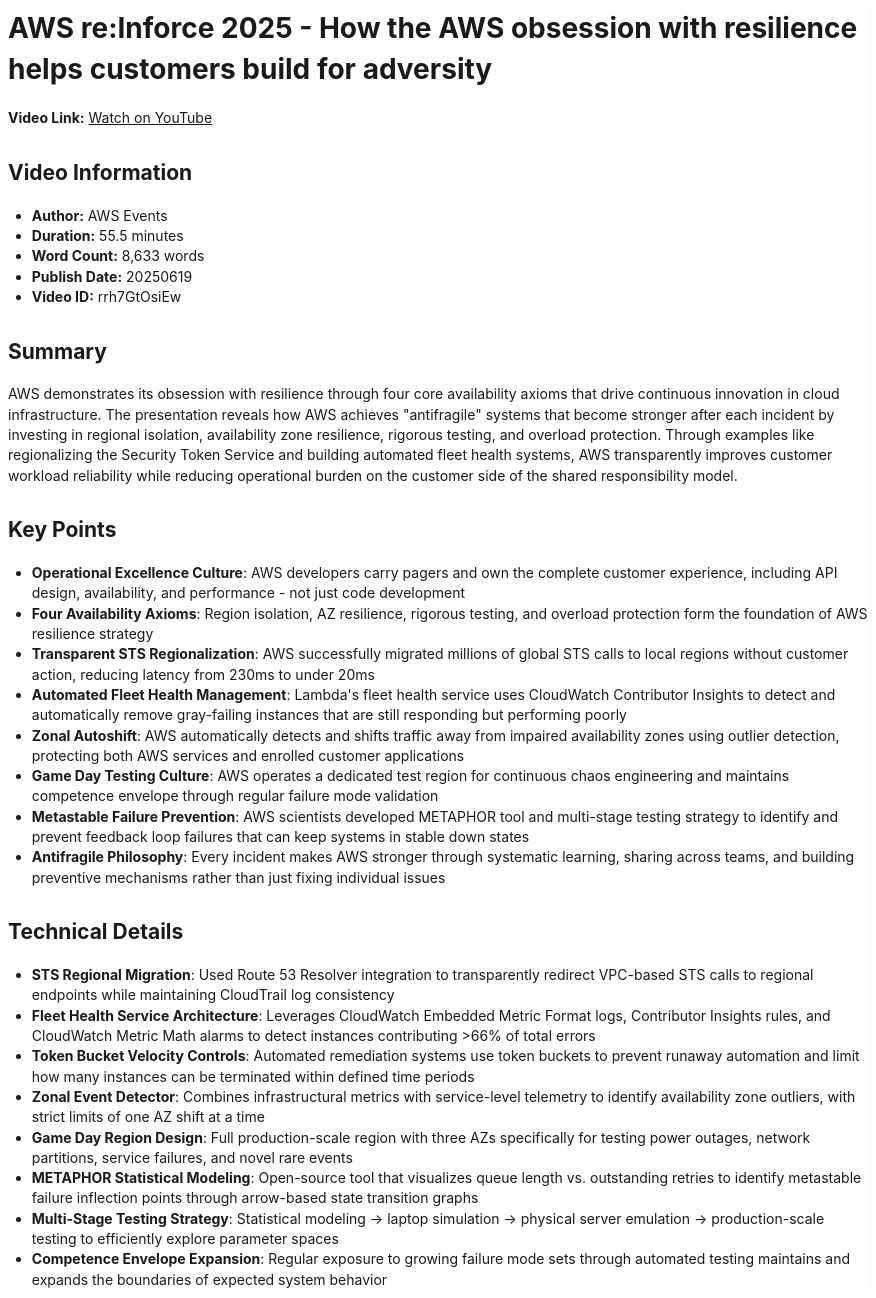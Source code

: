 # AWS re:Inforce 2025 - How the AWS obsession with resilience helps customers build for adversity

**Video Link:** [Watch on YouTube](https://www.youtube.com/watch?v=rrh7GtOsiEw)

## Video Information
- **Author:** AWS Events
- **Duration:** 55.5 minutes
- **Word Count:** 8,633 words
- **Publish Date:** 20250619
- **Video ID:** rrh7GtOsiEw

## Summary
AWS demonstrates its obsession with resilience through four core availability axioms that drive continuous innovation in cloud infrastructure. The presentation reveals how AWS achieves "antifragile" systems that become stronger after each incident by investing in regional isolation, availability zone resilience, rigorous testing, and overload protection. Through examples like regionalizing the Security Token Service and building automated fleet health systems, AWS transparently improves customer workload reliability while reducing operational burden on the customer side of the shared responsibility model.

## Key Points
- **Operational Excellence Culture**: AWS developers carry pagers and own the complete customer experience, including API design, availability, and performance - not just code development
- **Four Availability Axioms**: Region isolation, AZ resilience, rigorous testing, and overload protection form the foundation of AWS resilience strategy
- **Transparent STS Regionalization**: AWS successfully migrated millions of global STS calls to local regions without customer action, reducing latency from 230ms to under 20ms
- **Automated Fleet Health Management**: Lambda's fleet health service uses CloudWatch Contributor Insights to detect and automatically remove gray-failing instances that are still responding but performing poorly
- **Zonal Autoshift**: AWS automatically detects and shifts traffic away from impaired availability zones using outlier detection, protecting both AWS services and enrolled customer applications
- **Game Day Testing Culture**: AWS operates a dedicated test region for continuous chaos engineering and maintains competence envelope through regular failure mode validation
- **Metastable Failure Prevention**: AWS scientists developed METAPHOR tool and multi-stage testing strategy to identify and prevent feedback loop failures that can keep systems in stable down states
- **Antifragile Philosophy**: Every incident makes AWS stronger through systematic learning, sharing across teams, and building preventive mechanisms rather than just fixing individual issues

## Technical Details
- **STS Regional Migration**: Used Route 53 Resolver integration to transparently redirect VPC-based STS calls to regional endpoints while maintaining CloudTrail log consistency
- **Fleet Health Service Architecture**: Leverages CloudWatch Embedded Metric Format logs, Contributor Insights rules, and CloudWatch Metric Math alarms to detect instances contributing >66% of total errors
- **Token Bucket Velocity Controls**: Automated remediation systems use token buckets to prevent runaway automation and limit how many instances can be terminated within defined time periods
- **Zonal Event Detector**: Combines infrastructural metrics with service-level telemetry to identify availability zone outliers, with strict limits of one AZ shift at a time
- **Game Day Region Design**: Full production-scale region with three AZs specifically for testing power outages, network partitions, service failures, and novel rare events
- **METAPHOR Statistical Modeling**: Open-source tool that visualizes queue length vs. outstanding retries to identify metastable failure inflection points through arrow-based state transition graphs
- **Multi-Stage Testing Strategy**: Statistical modeling → laptop simulation → physical server emulation → production-scale testing to efficiently explore parameter spaces
- **Competence Envelope Expansion**: Regular exposure to growing failure mode sets through automated testing maintains and expands the boundaries of expected system behavior
